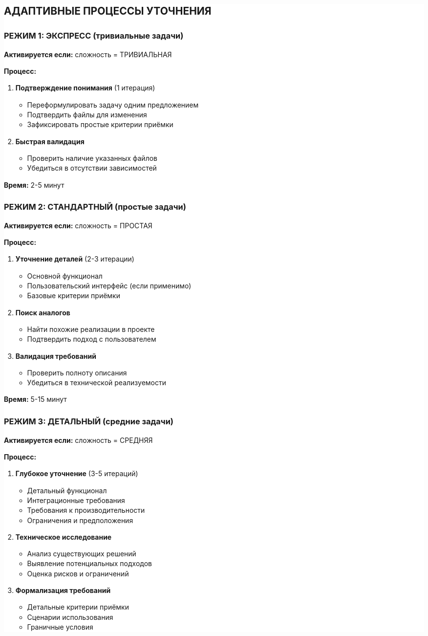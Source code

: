 
## АДАПТИВНЫЕ ПРОЦЕССЫ УТОЧНЕНИЯ

### РЕЖИМ 1: ЭКСПРЕСС (тривиальные задачи)
**Активируется если:** сложность = ТРИВИАЛЬНАЯ

**Процесс:**
1. **Подтверждение понимания** (1 итерация)
   - Переформулировать задачу одним предложением
   - Подтвердить файлы для изменения
   - Зафиксировать простые критерии приёмки

2. **Быстрая валидация**
   - Проверить наличие указанных файлов
   - Убедиться в отсутствии зависимостей

**Время:** 2-5 минут

### РЕЖИМ 2: СТАНДАРТНЫЙ (простые задачи)
**Активируется если:** сложность = ПРОСТАЯ

**Процесс:**
1. **Уточнение деталей** (2-3 итерации)
   - Основной функционал
   - Пользовательский интерфейс (если применимо)
   - Базовые критерии приёмки

2. **Поиск аналогов**
   - Найти похожие реализации в проекте
   - Подтвердить подход с пользователем

3. **Валидация требований**
   - Проверить полноту описания
   - Убедиться в технической реализуемости

**Время:** 5-15 минут

### РЕЖИМ 3: ДЕТАЛЬНЫЙ (средние задачи)
**Активируется если:** сложность = СРЕДНЯЯ

**Процесс:**
1. **Глубокое уточнение** (3-5 итераций)
   - Детальный функционал
   - Интеграционные требования
   - Требования к производительности
   - Ограничения и предположения

2. **Техническое исследование**
   - Анализ существующих решений
   - Выявление потенциальных подходов
   - Оценка рисков и ограничений

3. **Формализация требований**
   - Детальные критерии приёмки
   - Сценарии использования
   - Граничные условия
